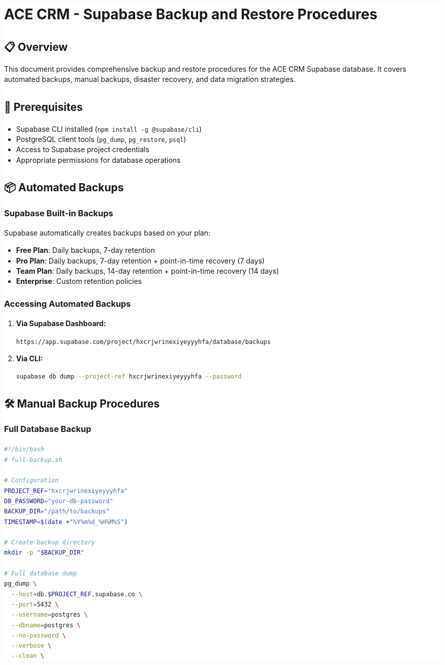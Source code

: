 # ACE CRM - Supabase Backup and Restore Procedures

## 📋 Overview

This document provides comprehensive backup and restore procedures for the ACE CRM Supabase database. It covers automated backups, manual backups, disaster recovery, and data migration strategies.

## 🔧 Prerequisites

- Supabase CLI installed (`npm install -g @supabase/cli`)
- PostgreSQL client tools (`pg_dump`, `pg_restore`, `psql`)
- Access to Supabase project credentials
- Appropriate permissions for database operations

## 📦 Automated Backups

### Supabase Built-in Backups

Supabase automatically creates backups based on your plan:

- **Free Plan**: Daily backups, 7-day retention
- **Pro Plan**: Daily backups, 7-day retention + point-in-time recovery (7 days)
- **Team Plan**: Daily backups, 14-day retention + point-in-time recovery (14 days)
- **Enterprise**: Custom retention policies

### Accessing Automated Backups

1. **Via Supabase Dashboard:**
   ```
   https://app.supabase.com/project/hxcrjwrinexiyeyyyhfa/database/backups
   ```

2. **Via CLI:**
   ```bash
   supabase db dump --project-ref hxcrjwrinexiyeyyyhfa --password
   ```

## 🛠️ Manual Backup Procedures

### Full Database Backup

```bash
#!/bin/bash
# full-backup.sh

# Configuration
PROJECT_REF="hxcrjwrinexiyeyyyhfa"
DB_PASSWORD="your-db-password"
BACKUP_DIR="/path/to/backups"
TIMESTAMP=$(date +"%Y%m%d_%H%M%S")

# Create backup directory
mkdir -p "$BACKUP_DIR"

# Full database dump
pg_dump \
  --host=db.$PROJECT_REF.supabase.co \
  --port=5432 \
  --username=postgres \
  --dbname=postgres \
  --no-password \
  --verbose \
  --clean \
```